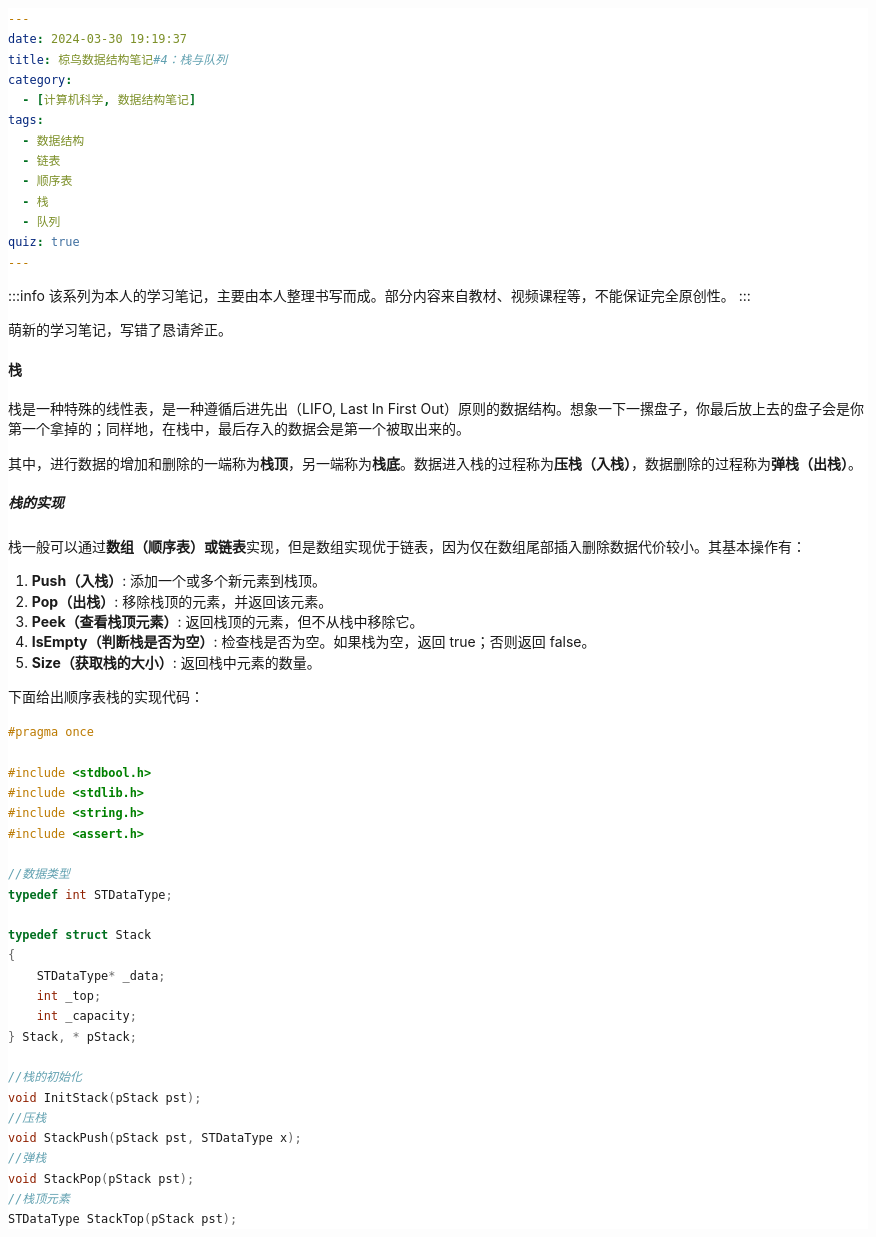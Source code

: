 ```yaml
---
date: 2024-03-30 19:19:37
title: 椋鸟数据结构笔记#4：栈与队列
category:
  - [计算机科学, 数据结构笔记]
tags:
  - 数据结构
  - 链表
  - 顺序表
  - 栈
  - 队列
quiz: true
---
```


:::info
该系列为本人的学习笔记，主要由本人整理书写而成。部分内容来自教材、视频课程等，不能保证完全原创性。
:::

萌新的学习笔记，写错了恳请斧正。

#### 栈

栈是一种特殊的线性表，是一种遵循后进先出（LIFO, Last In First Out）原则的数据结构。想象一下一摞盘子，你最后放上去的盘子会是你第一个拿掉的；同样地，在栈中，最后存入的数据会是第一个被取出来的。

其中，进行数据的增加和删除的一端称为**栈顶**，另一端称为**栈底**。数据进入栈的过程称为**压栈（入栈）**，数据删除的过程称为**弹栈（出栈）**。

##### 栈的实现

栈一般可以通过**数组（顺序表）或链表**实现，但是数组实现优于链表，因为仅在数组尾部插入删除数据代价较小。其基本操作有：

1.  **Push（入栈）**: 添加一个或多个新元素到栈顶。
2.  **Pop（出栈）**: 移除栈顶的元素，并返回该元素。
3.  **Peek（查看栈顶元素）**: 返回栈顶的元素，但不从栈中移除它。
4.  **IsEmpty（判断栈是否为空）**: 检查栈是否为空。如果栈为空，返回 true；否则返回 false。
5.  **Size（获取栈的大小）**: 返回栈中元素的数量。

下面给出顺序表栈的实现代码：

```c Stack.h
#pragma once
 
#include <stdbool.h>
#include <stdlib.h>
#include <string.h>
#include <assert.h>
 
//数据类型
typedef int STDataType;
 
typedef struct Stack
{
	STDataType* _data;
	int _top;
	int _capacity;
} Stack, * pStack;
 
//栈的初始化
void InitStack(pStack pst);
//压栈
void StackPush(pStack pst, STDataType x);
//弹栈
void StackPop(pStack pst);
//栈顶元素
STDataType StackTop(pStack pst);
```